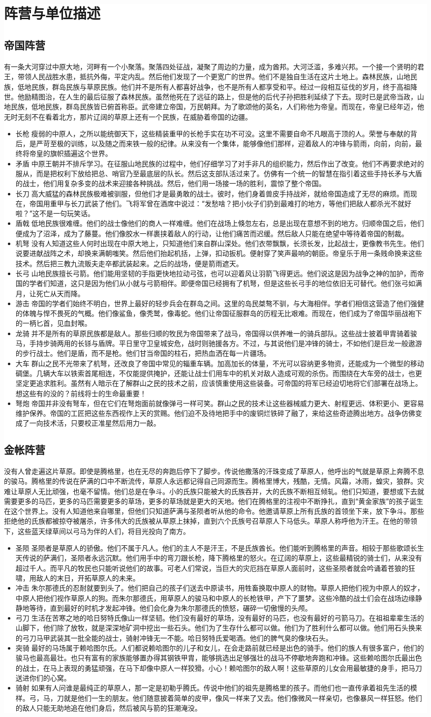# 阵营与单位描述

## 帝国阵营

有一条大河穿过中原大地，河畔有一个小聚落。聚落四处征战，凝聚了周边的力量，成为酋邦。大河泛滥，多难兴邦。一个接一个贤明的君王，带领人民战胜水患，抵抗外侮，平定内乱。然后他们发现了一个更宽广的世界。他们不是独自生活在这片土地上。森林民族，山地民族，低地民族，群岛民族与草原民族。他们并不是所有人都喜好战争，也不是所有人都享受和平。经过一段相互征伐的岁月，终于高祖降世。他励精图治，在人生的最后征服了森林民族。虽然他死在了远征的路上，但是他的后代子孙把胜利延续了下去。现时已是武帝当政，山地民族，低地民族，群岛民族皆已俯首称臣。武帝建立帝国，万民朝拜。为了歌颂他的英名，人们称他为帝皇。而现在，帝皇已经年迈，他无时无刻不在看着北方，那片辽阔的草原上还有一个民族，在威胁着帝国的边疆。

+ 长枪
  瘦弱的中原人，之所以能统御天下，这些精装重甲的长枪手实在功不可没。这里不需要自命不凡眼高于顶的人。荣誉与奉献的背后，是严苛至极的训练，以及随之而来铁一般的纪律。从来没有一个集体，能够像他们那样，迎着敌人的冲锋与箭雨，向前，向前，最终将帝皇的旗帜插遍这个世界。
+ 矛盾
  中原王朝并不排斥学习。在征服山地民族的过程中，他们仔细学习了对手非凡的组织能力，然后作出了改变。他们不再要求绝对的服从，而是把权利下放给把总、哨官乃至最底层的队长。然后这支部队活过来了。仿佛有一个统一的智慧在指引着这些手持长矛与大盾的战士，他们用复杂多变的战术来迎接各种挑战。然后，他们用一场接一场的胜利，震惊了整个帝国。
+ 长刀
  高大威猛的森林民族极难被驯服，但他们才是最勇敢的战士。彼时，他们身着兽皮手持战斧，就给帝国造成了无尽的麻烦。而现在，帝国用重甲与长刀武装了他们。飞将军曾在酒席中说过：“发愁啥？把小伙子们扔到最难打的地方，等他们把敌人都杀光不就好啦？”这不是一句玩笑话。
+ 盾戟
  低地民族很难缠。他们的战士像他们的商人一样难缠。他们在战场上倏忽左右，总是出现在意想不到的地方。归顺帝国之后，他们便成为了沼泽，成为了藤蔓。他们像胶水一样裹挟着敌人的行动，让他们痛苦而迟缓。然后敌人只能在绝望中等待着帝国的制裁。
+ 机弩
  没有人知道这些人何时出现在中原大地上，只知道他们来自群山深处。他们衣带飘飘，长须长发，比起战士，更像教书先生。他们说要进献战阵之术，却换来满朝嗤笑。然后他们抬起机括，上弹，扣动扳机。便射穿了笑声最响的朝臣。帝皇乐于用一条贱命换来这些技术。然后把三教九流贩夫走卒都武装起来。之后的战场，便是箭雨遮天。
+ 长弓
  山地民族擅长弓箭。他们能用坚韧的手指更快地拉动弓弦，也可以迎着风让羽箭飞得更远。他们说这是因为战争之神的加护，而帝国的学者们知道，这只是因为他们从小就与弓箭相伴。即便帝国已经拥有了机弩，但是这些长弓手的地位依旧无可替代。他们张弓如满月，让死亡从天而降。
+ 游击
  帝国的学者们始终不明白，世界上最好的轻步兵会在群岛之间。这里的岛民桀骜不驯，与大海相伴。学者们相信这营造了他们强健的体魄与悍不畏死的气概。他们像鲨鱼，像秃鹫，像毒蛇。他们让帝国征服群岛的历程无比艰难。而现在，他们成为了帝国华丽战袍下的一柄匕首，见血封喉。
+ 龙骑
  并不是所有的草原民族都是敌人。那些归顺的牧民为帝国带来了战马，帝国得以供养唯一的骑兵部队。这些战士披着甲胄骑着骏马，手持步骑两用的长铩与盾牌。平日里守卫皇城安危，战时则驰援各方。不过，与其说他们是冲锋的骑士，不如他们是巨龙一般遨游的步行战士。他们是盾，而不是枪。他们甘当帝国的柱石，把热血洒在每一片疆场。
+ 大车
  群山之民不光带来了机弩，还改良了帝国中常见的辎重车辆。加高加长的体量，不光可以容纳更多物资，还能成为一个微型的移动碉堡。几辆大车以铁索首尾相连，不仅能提供掩护，还能让战士们用车中的机关对敌人造成可观的杀伤。而围绕在大车旁的战士，也更坚定更追求胜利。虽然有人暗示在了解群山之民的技术之前，应该慎重使用这些装备。可帝国的将军已经迫切地将它们部署在战场上。想这些有的没的？前线将士的生命最重要！
+ 弩炮
  帝国并非没有弩车，但在它们在弩炮面前就像弹弓一样可笑。群山之民的技术让这些器械威力更大、射程更远、体积更小、更容易维护保养。帝国的工匠把这些东西视作上天的赏赐。他们迫不及待地把手中的废铜烂铁碎了融了，来给这些奇迹腾出地方。战争仿佛变成了一向技术活，只要校正准星然后用力一敲。

## 金帐阵营

没有人曾走遍这片草原。即使是腾格里，也在无尽的奔跑后停下了脚步。传说他撒落的汗珠变成了草原人，他呼出的气就是草原上奔腾不息的骏马。腾格里的传说在萨满的口中不断流传，草原人永远都记得自己同源而生。腾格里博大，残酷，无情。风霜，冰雨，蝗灾，狼群。灾难让草原人无比顽强，也毫不留情。他们总是在争斗。小的氏族只能被大的氏族吞并，大的氏族不断相互倾轧。他们只知道，要想或下去就需要更多的马匹，更多的马匹需要更多的草场，更多的草场就是更大的天地。他们在腾格里的注视中不断挣扎，直到“黄金家族”的孩子诞生在这个世界上。没有人知道他来自哪里，但他们只知道萨满与圣陨者听从他的命令。他邀请草原上所有氏族的首领坐下来，放下争斗。那些拒绝他的氏族都被掠夺被屠杀，许多伟大的氏族被从草原上抹掉，直到六个氏族号召草原人下马低头。草原人称呼他为汗王。在他的带领下，这些蓝天绿草间以弓马为伴的人们，将目光投向了南方。

+ 圣陨
  圣陨者是草原人的骄傲。他们不属于凡人。他们的主人不是汗王，不是氏族酋长。他们能听到腾格里的声音。相较于那些歌颂长生天传说的萨满们，圣陨者永远沉默。他们用手中的弯刀跟长枪，降下腾格里的怒火。在辽阔的草原上，这些最精锐的骑士们，从来没有超过千人。而平凡的牧民也只能听说他们的故事。可老人们常说，当巨大的灾厄挡在草原人面前时，这些圣陨者就会吟诵着苍狼的狂啸，用敌人的末日，开拓草原人的未来。
+ 冲击
  朱尔那德氏的忍耐就要到头了。他们把自己的孩子们送去中原读书，用牲畜换取中原人的财物。草原人把他们视为中原人的奴才，中原人把他们视作草原人的狗。而朱尔那德氏，用草原人的骏马和中原人的长枪铁甲，产下了噩梦。这些冷酷的战士们会在战场边缘静静地等待，直到最好的时机才发起冲锋。他们会化身为朱尔那德氏的愤怒，碾碎一切傲慢的头颅。
+ 弓刀
  生活在苦寒之地的哈日努特氏像山一样坚韧。他们没有最好的草场，没有最好的马匹，也没有最好的弓箭马刀。在祖祖辈辈生活的山脚下，他们除了放牧，就是深深地矿洞中挖出一些石头。他们为了生存什么都可以做。他们为了胜利什么都可以做。他们用石头换来的弓刀马甲武装其一批全能的战士，骑射冲锋无一不能。哈日努特氏爱喝酒。他们的脾气臭的像块石头。
+ 突骑
  最好的马场属于赖哈图尔氏。人们都说赖哈图尔的儿子和女儿，在会走路前就已经是出色的骑手。他们的族人有很多富户，他们的骏马也最高最壮。也只有富有的家族能够置办得其钢铁甲胄，能够挑选出足够强壮的战马不停歇地奔跑和冲锋。这些赖哈图尔氏最出色的战士，在马上表现的勇猛顽强，在马下却像中原人一样狡猾。小心！赖哈图尔的敌人啊！这些草原的儿女会用最敏捷的身手，把马刀送进你们的心窝。
+ 骑射
  如果有人问谁是最纯正的草原人，那一定是初勒乎腾氏。传说中他们的祖先是腾格里的孩子。而他们也一直传承着祖先生活的模样。弓，马，刀就是他们一生的朋友。他们随意披着简单的皮甲，像风一样来了又去。他们像微风一样亲切，也像暴风一样狂怒。他们的敌人只能无助地追在他们身后，然后被风与箭的狂潮淹没。